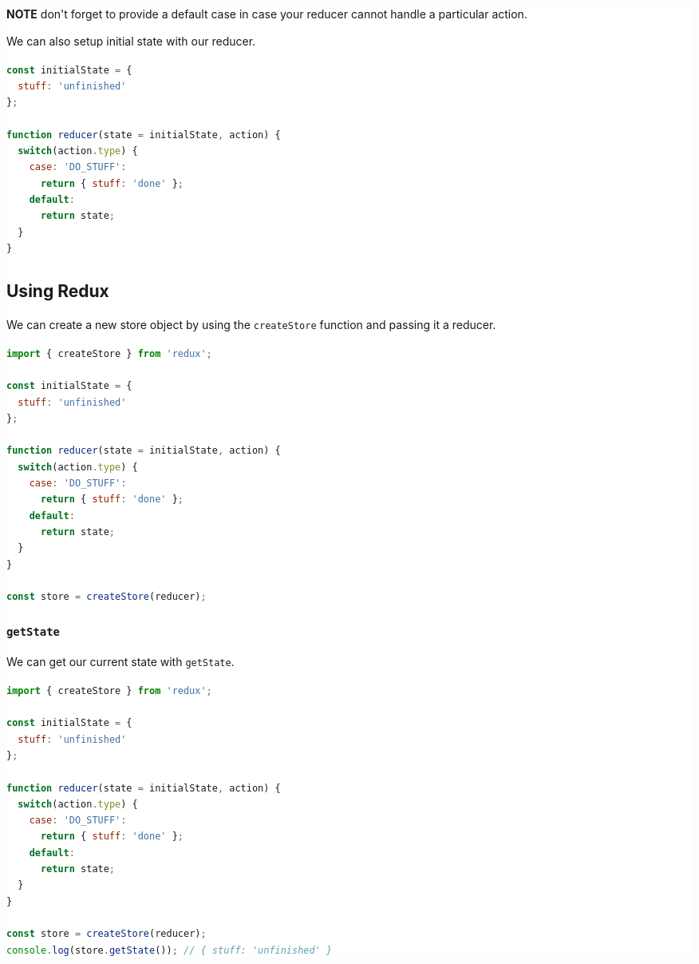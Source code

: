 **NOTE** don't forget to provide a default case in case your reducer
cannot handle a particular action.

We can also setup initial state with our reducer.

```js
const initialState = {
  stuff: 'unfinished'
};

function reducer(state = initialState, action) {
  switch(action.type) {
    case: 'DO_STUFF':
      return { stuff: 'done' };
    default:
      return state;
  }
}
```

## Using Redux

We can create a new store object by using the `createStore` function
and passing it a reducer.

```js
import { createStore } from 'redux';

const initialState = {
  stuff: 'unfinished'
};

function reducer(state = initialState, action) {
  switch(action.type) {
    case: 'DO_STUFF':
      return { stuff: 'done' };
    default:
      return state;
  }
}

const store = createStore(reducer);
```

### `getState`

We can get our current state with `getState`.

```js
import { createStore } from 'redux';

const initialState = {
  stuff: 'unfinished'
};

function reducer(state = initialState, action) {
  switch(action.type) {
    case: 'DO_STUFF':
      return { stuff: 'done' };
    default:
      return state;
  }
}

const store = createStore(reducer);
console.log(store.getState()); // { stuff: 'unfinished' }
```